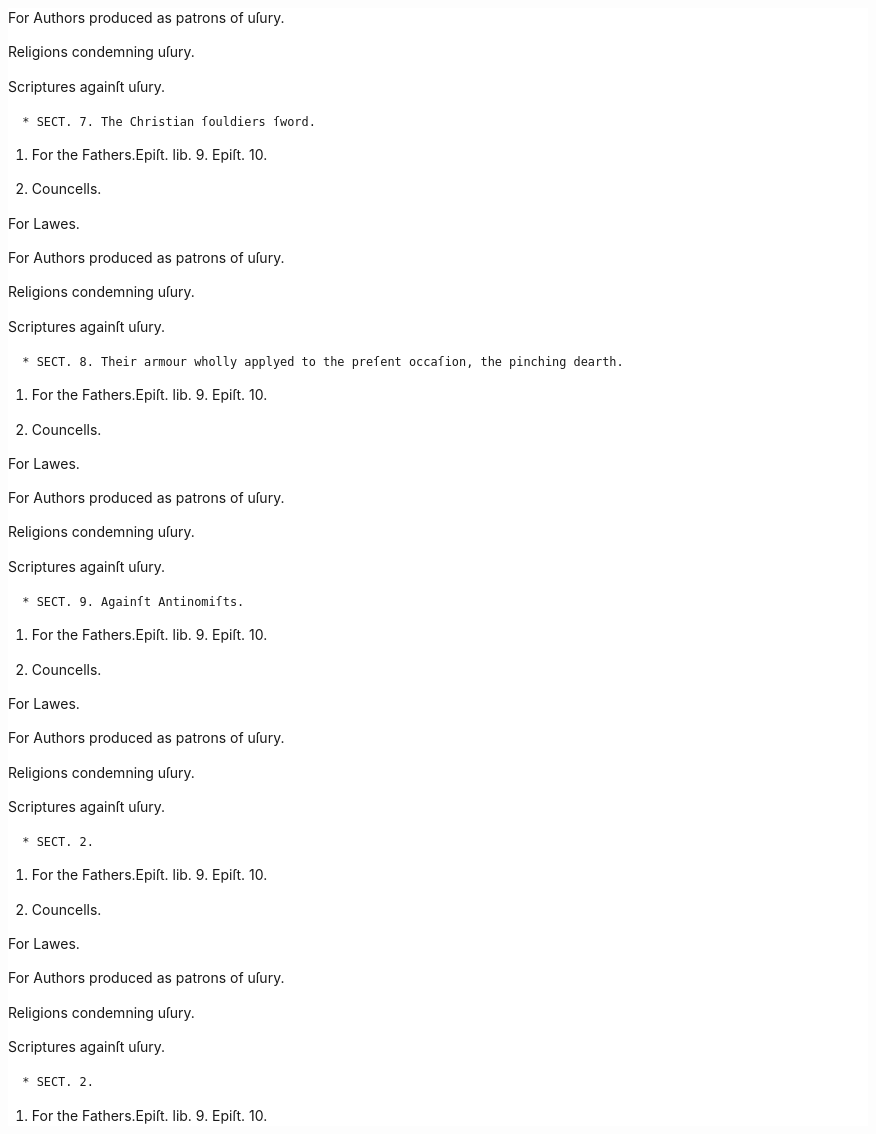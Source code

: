 For Authors produced as patrons of uſury.

Religions condemning uſury.

Scriptures againſt uſury.

      * SECT. 7. The Christian ſouldiers ſword.

1. For the Fathers.Epiſt. lib. 9. Epiſt. 10.

2. Councells.

For Lawes.

For Authors produced as patrons of uſury.

Religions condemning uſury.

Scriptures againſt uſury.

      * SECT. 8. Their armour wholly applyed to the preſent occaſion, the pinching dearth.

1. For the Fathers.Epiſt. lib. 9. Epiſt. 10.

2. Councells.

For Lawes.

For Authors produced as patrons of uſury.

Religions condemning uſury.

Scriptures againſt uſury.

      * SECT. 9. Againſt Antinomiſts.

1. For the Fathers.Epiſt. lib. 9. Epiſt. 10.

2. Councells.

For Lawes.

For Authors produced as patrons of uſury.

Religions condemning uſury.

Scriptures againſt uſury.

      * SECT. 2.

1. For the Fathers.Epiſt. lib. 9. Epiſt. 10.

2. Councells.

For Lawes.

For Authors produced as patrons of uſury.

Religions condemning uſury.

Scriptures againſt uſury.

      * SECT. 2.

1. For the Fathers.Epiſt. lib. 9. Epiſt. 10.
